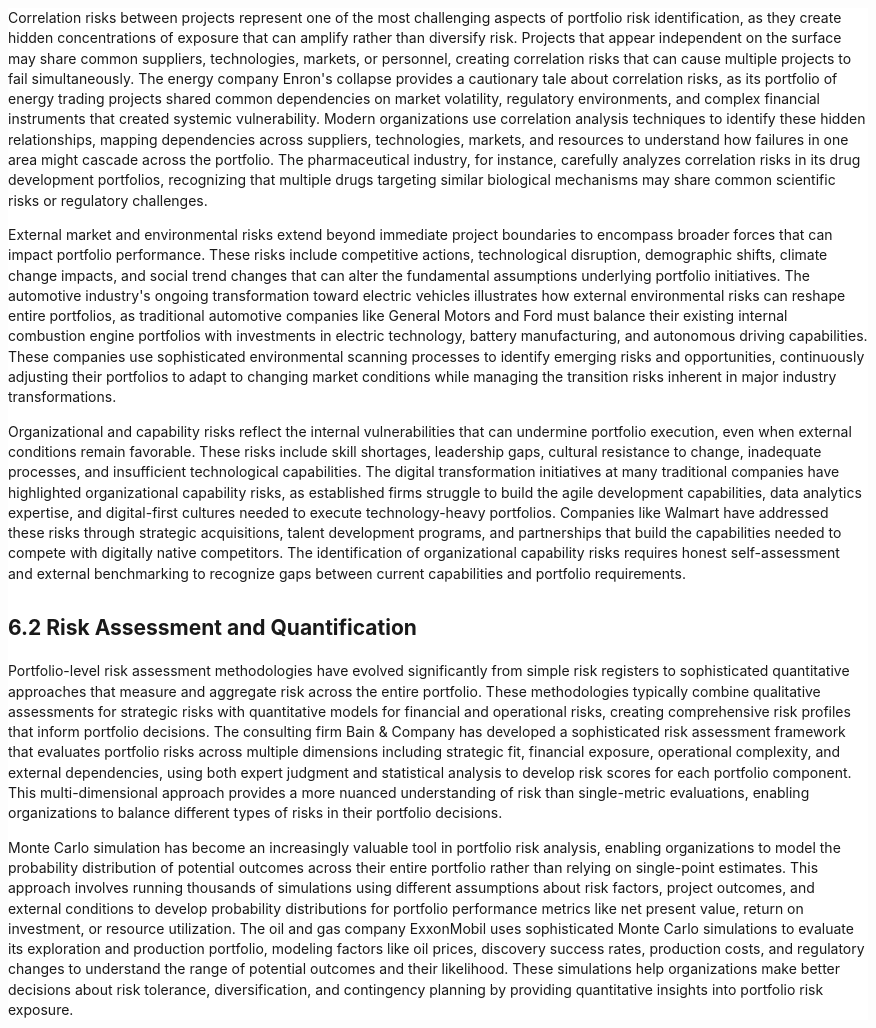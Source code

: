 Correlation risks between projects represent one of the most challenging aspects of portfolio risk identification, as they create hidden concentrations of exposure that can amplify rather than diversify risk. Projects that appear independent on the surface may share common suppliers, technologies, markets, or personnel, creating correlation risks that can cause multiple projects to fail simultaneously. The energy company Enron's collapse provides a cautionary tale about correlation risks, as its portfolio of energy trading projects shared common dependencies on market volatility, regulatory environments, and complex financial instruments that created systemic vulnerability. Modern organizations use correlation analysis techniques to identify these hidden relationships, mapping dependencies across suppliers, technologies, markets, and resources to understand how failures in one area might cascade across the portfolio. The pharmaceutical industry, for instance, carefully analyzes correlation risks in its drug development portfolios, recognizing that multiple drugs targeting similar biological mechanisms may share common scientific risks or regulatory challenges.

External market and environmental risks extend beyond immediate project boundaries to encompass broader forces that can impact portfolio performance. These risks include competitive actions, technological disruption, demographic shifts, climate change impacts, and social trend changes that can alter the fundamental assumptions underlying portfolio initiatives. The automotive industry's ongoing transformation toward electric vehicles illustrates how external environmental risks can reshape entire portfolios, as traditional automotive companies like General Motors and Ford must balance their existing internal combustion engine portfolios with investments in electric technology, battery manufacturing, and autonomous driving capabilities. These companies use sophisticated environmental scanning processes to identify emerging risks and opportunities, continuously adjusting their portfolios to adapt to changing market conditions while managing the transition risks inherent in major industry transformations.

Organizational and capability risks reflect the internal vulnerabilities that can undermine portfolio execution, even when external conditions remain favorable. These risks include skill shortages, leadership gaps, cultural resistance to change, inadequate processes, and insufficient technological capabilities. The digital transformation initiatives at many traditional companies have highlighted organizational capability risks, as established firms struggle to build the agile development capabilities, data analytics expertise, and digital-first cultures needed to execute technology-heavy portfolios. Companies like Walmart have addressed these risks through strategic acquisitions, talent development programs, and partnerships that build the capabilities needed to compete with digitally native competitors. The identification of organizational capability risks requires honest self-assessment and external benchmarking to recognize gaps between current capabilities and portfolio requirements.

## 6.2 Risk Assessment and Quantification

Portfolio-level risk assessment methodologies have evolved significantly from simple risk registers to sophisticated quantitative approaches that measure and aggregate risk across the entire portfolio. These methodologies typically combine qualitative assessments for strategic risks with quantitative models for financial and operational risks, creating comprehensive risk profiles that inform portfolio decisions. The consulting firm Bain & Company has developed a sophisticated risk assessment framework that evaluates portfolio risks across multiple dimensions including strategic fit, financial exposure, operational complexity, and external dependencies, using both expert judgment and statistical analysis to develop risk scores for each portfolio component. This multi-dimensional approach provides a more nuanced understanding of risk than single-metric evaluations, enabling organizations to balance different types of risks in their portfolio decisions.

Monte Carlo simulation has become an increasingly valuable tool in portfolio risk analysis, enabling organizations to model the probability distribution of potential outcomes across their entire portfolio rather than relying on single-point estimates. This approach involves running thousands of simulations using different assumptions about risk factors, project outcomes, and external conditions to develop probability distributions for portfolio performance metrics like net present value, return on investment, or resource utilization. The oil and gas company ExxonMobil uses sophisticated Monte Carlo simulations to evaluate its exploration and production portfolio, modeling factors like oil prices, discovery success rates, production costs, and regulatory changes to understand the range of potential outcomes and their likelihood. These simulations help organizations make better decisions about risk tolerance, diversification, and contingency planning by providing quantitative insights into portfolio risk exposure.
